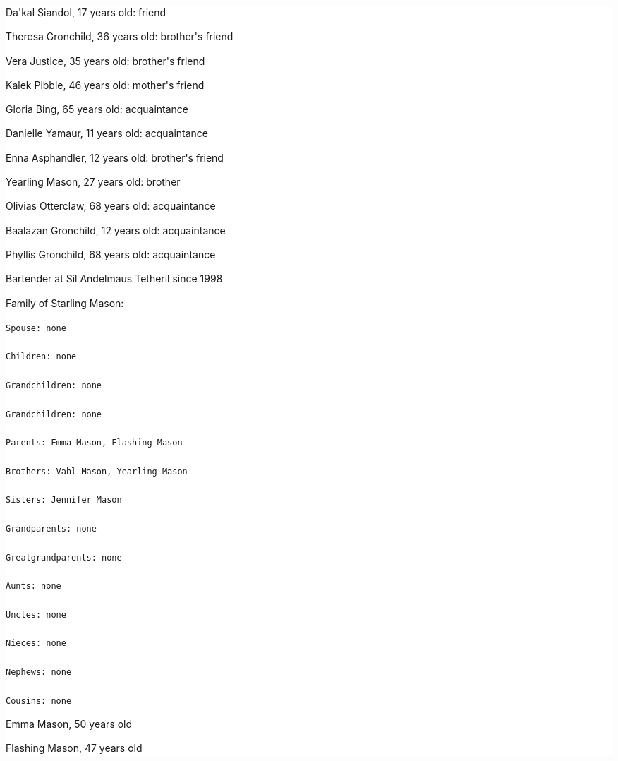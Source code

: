 Da'kal Siandol, 17 years old: friend

Theresa Gronchild, 36 years old: brother's friend

Vera Justice, 35 years old: brother's friend

Kalek Pibble, 46 years old: mother's friend

Gloria Bing, 65 years old: acquaintance

Danielle Yamaur, 11 years old: acquaintance

Enna Asphandler, 12 years old: brother's friend

Yearling Mason, 27 years old: brother

Olivias Otterclaw, 68 years old: acquaintance

Baalazan Gronchild, 12 years old: acquaintance

Phyllis Gronchild, 68 years old: acquaintance

Bartender at Sil Andelmaus Tetheril since 1998


Family of Starling Mason:

	Spouse: none

	Children: none

	Grandchildren: none

	Grandchildren: none

	Parents: Emma Mason, Flashing Mason

	Brothers: Vahl Mason, Yearling Mason

	Sisters: Jennifer Mason

	Grandparents: none

	Greatgrandparents: none

	Aunts: none

	Uncles: none

	Nieces: none

	Nephews: none

	Cousins: none

Emma Mason, 50 years old

Flashing Mason, 47 years old

